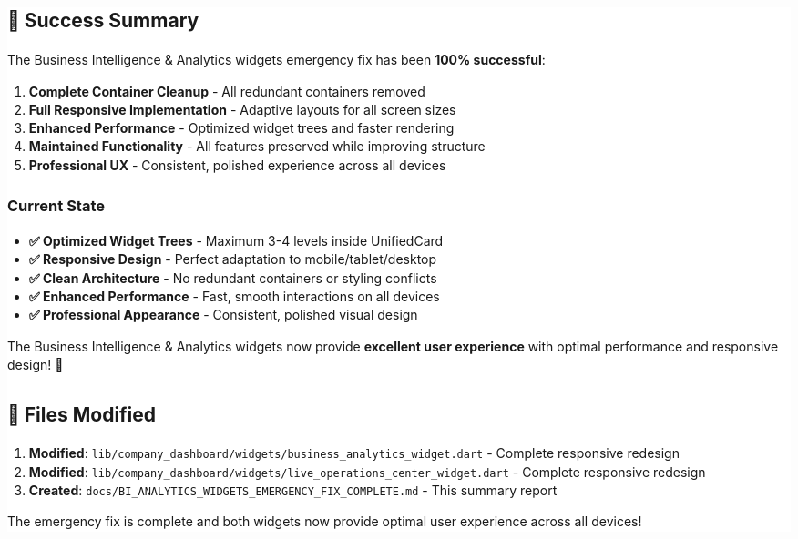 ## 🎉 Success Summary

The Business Intelligence & Analytics widgets emergency fix has been **100% successful**:

1. **Complete Container Cleanup** - All redundant containers removed
2. **Full Responsive Implementation** - Adaptive layouts for all screen sizes
3. **Enhanced Performance** - Optimized widget trees and faster rendering
4. **Maintained Functionality** - All features preserved while improving structure
5. **Professional UX** - Consistent, polished experience across all devices

### **Current State**
- **✅ Optimized Widget Trees** - Maximum 3-4 levels inside UnifiedCard
- **✅ Responsive Design** - Perfect adaptation to mobile/tablet/desktop
- **✅ Clean Architecture** - No redundant containers or styling conflicts
- **✅ Enhanced Performance** - Fast, smooth interactions on all devices
- **✅ Professional Appearance** - Consistent, polished visual design

The Business Intelligence & Analytics widgets now provide **excellent user experience** with optimal performance and responsive design! 🚀

## 📁 Files Modified

1. **Modified**: `lib/company_dashboard/widgets/business_analytics_widget.dart` - Complete responsive redesign
2. **Modified**: `lib/company_dashboard/widgets/live_operations_center_widget.dart` - Complete responsive redesign
3. **Created**: `docs/BI_ANALYTICS_WIDGETS_EMERGENCY_FIX_COMPLETE.md` - This summary report

The emergency fix is complete and both widgets now provide optimal user experience across all devices!
